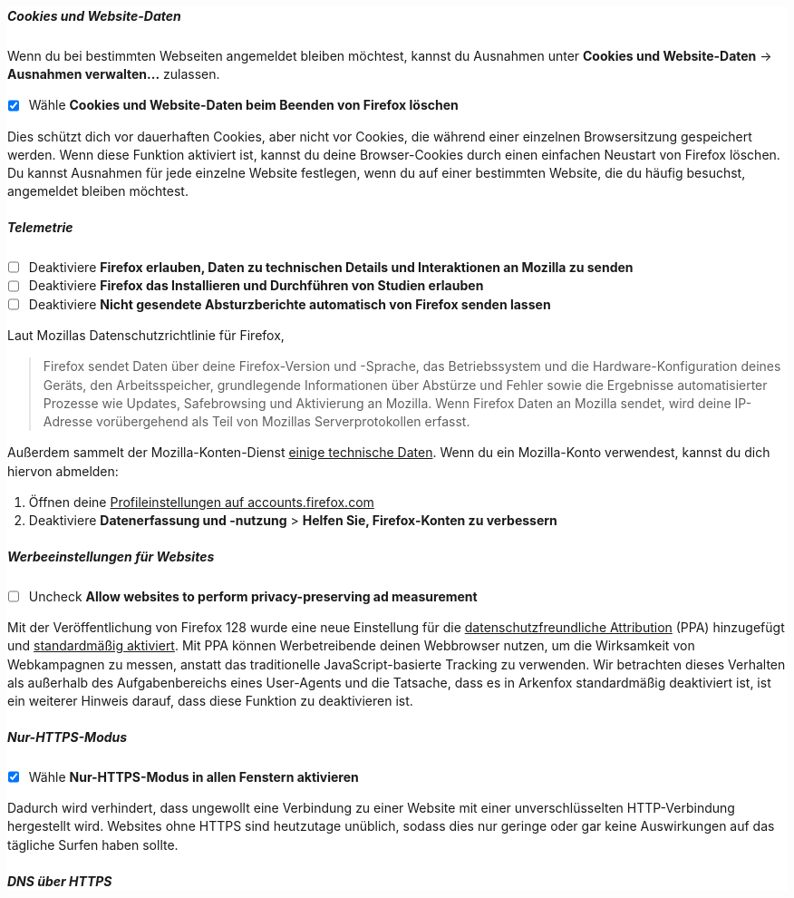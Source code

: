 ##### Cookies und Website-Daten

Wenn du bei bestimmten Webseiten angemeldet bleiben möchtest, kannst du Ausnahmen unter **Cookies und Website-Daten** → **Ausnahmen verwalten...** zulassen.

- [x] Wähle **Cookies und Website-Daten beim Beenden von Firefox löschen**

Dies schützt dich vor dauerhaften Cookies, aber nicht vor Cookies, die während einer einzelnen Browsersitzung gespeichert werden. Wenn diese Funktion aktiviert ist, kannst du deine Browser-Cookies durch einen einfachen Neustart von Firefox löschen. Du kannst Ausnahmen für jede einzelne Website festlegen, wenn du auf einer bestimmten Website, die du häufig besuchst, angemeldet bleiben möchtest.

##### Telemetrie

- [ ] Deaktiviere **Firefox erlauben, Daten zu technischen Details und Interaktionen an Mozilla zu senden**
- [ ] Deaktiviere **Firefox das Installieren und Durchführen von Studien erlauben**
- [ ] Deaktiviere **Nicht gesendete Absturzberichte automatisch von Firefox senden lassen**

Laut Mozillas Datenschutzrichtlinie für Firefox,

> Firefox sendet Daten über deine Firefox-Version und -Sprache, das Betriebssystem und die Hardware-Konfiguration deines Geräts, den Arbeitsspeicher, grundlegende Informationen über Abstürze und Fehler sowie die Ergebnisse automatisierter Prozesse wie Updates, Safebrowsing und Aktivierung an Mozilla. Wenn Firefox Daten an Mozilla sendet, wird deine IP-Adresse vorübergehend als Teil von Mozillas Serverprotokollen erfasst.

Außerdem sammelt der Mozilla-Konten-Dienst [einige technische Daten](https://mozilla.org/privacy/mozilla-accounts). Wenn du ein Mozilla-Konto verwendest, kannst du dich hiervon abmelden:

1. Öffnen deine [Profileinstellungen auf accounts.firefox.com](https://accounts.firefox.com/settings#data-collection)
2. Deaktiviere **Datenerfassung und -nutzung** > **Helfen Sie, Firefox-Konten zu verbessern**

##### Werbeeinstellungen für Websites

- [ ] Uncheck **Allow websites to perform privacy-preserving ad measurement**

Mit der Veröffentlichung von Firefox 128 wurde eine neue Einstellung für die [datenschutzfreundliche Attribution](https://support.mozilla.org/de/kb/datenschutzfreundliche-attribution-werbe-messung) (PPA) hinzugefügt und [standardmäßig aktiviert](https://blog.privacyguides.org/2024/07/14/mozilla-disappoints-us-yet-again-2). Mit PPA können Werbetreibende deinen Webbrowser nutzen, um die Wirksamkeit von Webkampagnen zu messen, anstatt das traditionelle JavaScript-basierte Tracking zu verwenden. Wir betrachten dieses Verhalten als außerhalb des Aufgabenbereichs eines User-Agents und die Tatsache, dass es in Arkenfox standardmäßig deaktiviert ist, ist ein weiterer Hinweis darauf, dass diese Funktion zu deaktivieren ist.

##### Nur-HTTPS-Modus

- [x] Wähle **Nur-HTTPS-Modus in allen Fenstern aktivieren**

Dadurch wird verhindert, dass ungewollt eine Verbindung zu einer Website mit einer unverschlüsselten HTTP-Verbindung hergestellt wird. Websites ohne HTTPS sind heutzutage unüblich, sodass dies nur geringe oder gar keine Auswirkungen auf das tägliche Surfen haben sollte.

##### DNS über HTTPS


[^1]: Braves Implementierung ist detailliert unter [Brave Privacy Updates: Partitionieren des Netzwerkzustands für Privatsphäre](https://brave.com/privacy-updates/14-partitioning-network-state) beschrieben.